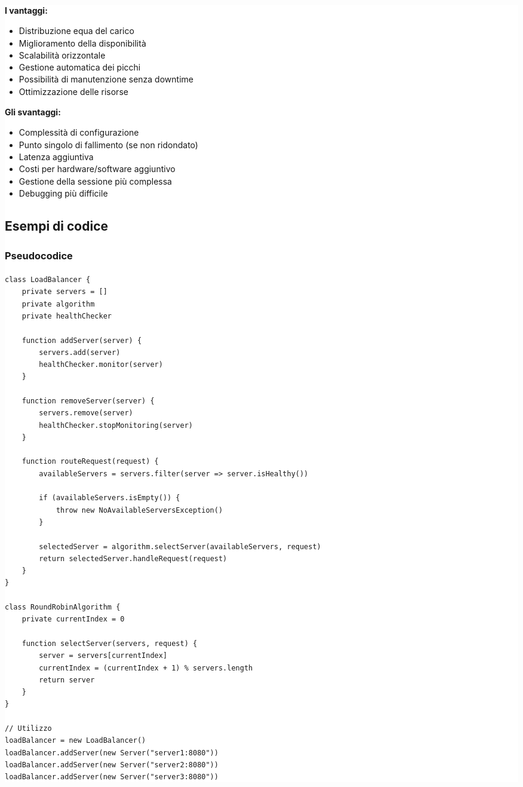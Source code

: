 **I vantaggi:**
- Distribuzione equa del carico
- Miglioramento della disponibilità
- Scalabilità orizzontale
- Gestione automatica dei picchi
- Possibilità di manutenzione senza downtime
- Ottimizzazione delle risorse

**Gli svantaggi:**
- Complessità di configurazione
- Punto singolo di fallimento (se non ridondato)
- Latenza aggiuntiva
- Costi per hardware/software aggiuntivo
- Gestione della sessione più complessa
- Debugging più difficile

## Esempi di codice

### Pseudocodice
```
class LoadBalancer {
    private servers = []
    private algorithm
    private healthChecker
    
    function addServer(server) {
        servers.add(server)
        healthChecker.monitor(server)
    }
    
    function removeServer(server) {
        servers.remove(server)
        healthChecker.stopMonitoring(server)
    }
    
    function routeRequest(request) {
        availableServers = servers.filter(server => server.isHealthy())
        
        if (availableServers.isEmpty()) {
            throw new NoAvailableServersException()
        }
        
        selectedServer = algorithm.selectServer(availableServers, request)
        return selectedServer.handleRequest(request)
    }
}

class RoundRobinAlgorithm {
    private currentIndex = 0
    
    function selectServer(servers, request) {
        server = servers[currentIndex]
        currentIndex = (currentIndex + 1) % servers.length
        return server
    }
}

// Utilizzo
loadBalancer = new LoadBalancer()
loadBalancer.addServer(new Server("server1:8080"))
loadBalancer.addServer(new Server("server2:8080"))
loadBalancer.addServer(new Server("server3:8080"))

```